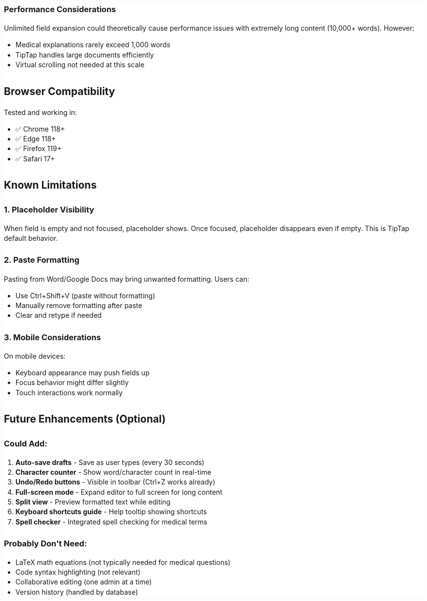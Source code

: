 ### Performance Considerations
Unlimited field expansion could theoretically cause performance issues with extremely long content (10,000+ words). However:
- Medical explanations rarely exceed 1,000 words
- TipTap handles large documents efficiently
- Virtual scrolling not needed at this scale

## Browser Compatibility

Tested and working in:
- ✅ Chrome 118+
- ✅ Edge 118+
- ✅ Firefox 119+
- ✅ Safari 17+

## Known Limitations

### 1. Placeholder Visibility
When field is empty and not focused, placeholder shows. Once focused, placeholder disappears even if empty. This is TipTap default behavior.

### 2. Paste Formatting
Pasting from Word/Google Docs may bring unwanted formatting. Users can:
- Use Ctrl+Shift+V (paste without formatting)
- Manually remove formatting after paste
- Clear and retype if needed

### 3. Mobile Considerations
On mobile devices:
- Keyboard appearance may push fields up
- Focus behavior might differ slightly
- Touch interactions work normally

## Future Enhancements (Optional)

### Could Add:
1. **Auto-save drafts** - Save as user types (every 30 seconds)
2. **Character counter** - Show word/character count in real-time
3. **Undo/Redo buttons** - Visible in toolbar (Ctrl+Z works already)
4. **Full-screen mode** - Expand editor to full screen for long content
5. **Split view** - Preview formatted text while editing
6. **Keyboard shortcuts guide** - Help tooltip showing shortcuts
7. **Spell checker** - Integrated spell checking for medical terms

### Probably Don't Need:
- LaTeX math equations (not typically needed for medical questions)
- Code syntax highlighting (not relevant)
- Collaborative editing (one admin at a time)
- Version history (handled by database)
